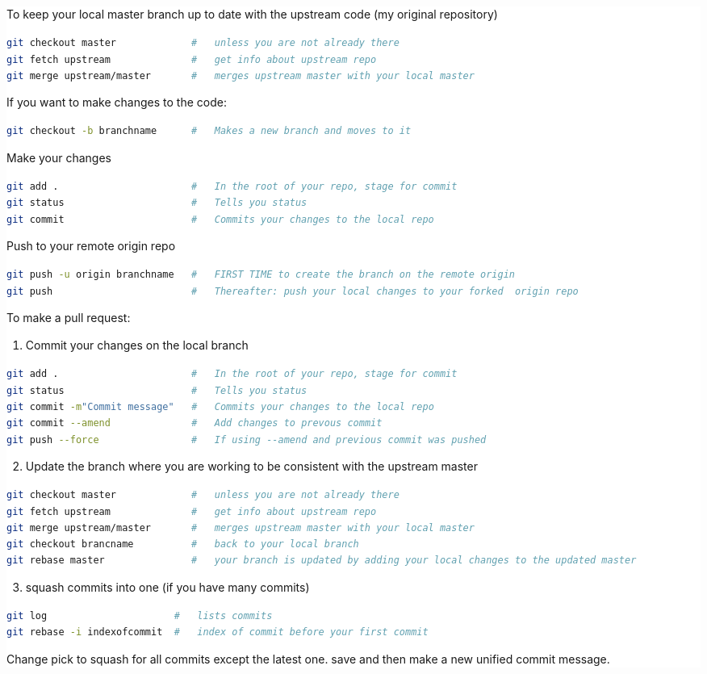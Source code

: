 To keep your local master branch up to date with the upstream code (my original repository)

```bash
git checkout master             #   unless you are not already there
git fetch upstream              #   get info about upstream repo
git merge upstream/master       #   merges upstream master with your local master
```

If you want to make changes to the code:

```bash
git checkout -b branchname      #   Makes a new branch and moves to it
```

Make your changes

```bash
git add .                       #   In the root of your repo, stage for commit
git status                      #   Tells you status
git commit                      #   Commits your changes to the local repo
```

Push to your remote origin repo

```bash
git push -u origin branchname   #   FIRST TIME to create the branch on the remote origin
git push                        #   Thereafter: push your local changes to your forked  origin repo
```

To make a pull request:

1. Commit your changes on the local branch

```bash
git add .                       #   In the root of your repo, stage for commit
git status                      #   Tells you status
git commit -m"Commit message"   #   Commits your changes to the local repo
git commit --amend              #   Add changes to prevous commit
git push --force                #   If using --amend and previous commit was pushed
```

2. Update the branch where you are working to be consistent with the upstream master

```bash
git checkout master             #   unless you are not already there
git fetch upstream              #   get info about upstream repo
git merge upstream/master       #   merges upstream master with your local master
git checkout brancname          #   back to your local branch
git rebase master               #   your branch is updated by adding your local changes to the updated master
```

3. squash commits into one (if you have many commits)

```bash
git log                      #   lists commits
git rebase -i indexofcommit  #   index of commit before your first commit
```

Change pick to squash for all commits except the latest one.
save and then make a new unified commit message.
